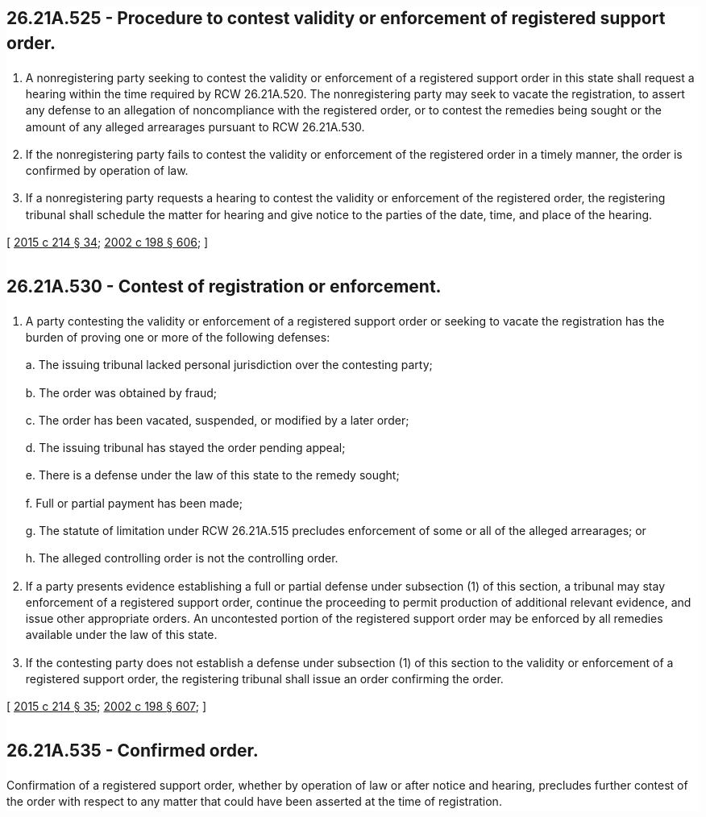 ## 26.21A.525 - Procedure to contest validity or enforcement of registered support order.
1. A nonregistering party seeking to contest the validity or enforcement of a registered support order in this state shall request a hearing within the time required by RCW 26.21A.520. The nonregistering party may seek to vacate the registration, to assert any defense to an allegation of noncompliance with the registered order, or to contest the remedies being sought or the amount of any alleged arrearages pursuant to RCW 26.21A.530.

2. If the nonregistering party fails to contest the validity or enforcement of the registered order in a timely manner, the order is confirmed by operation of law.

3. If a nonregistering party requests a hearing to contest the validity or enforcement of the registered order, the registering tribunal shall schedule the matter for hearing and give notice to the parties of the date, time, and place of the hearing.

\[ [2015 c 214 § 34](https://lawfilesext.leg.wa.gov/biennium/2015-16/Pdf/Bills/Session%20Laws/Senate/5498-S.SL.pdf?cite=2015%20c%20214%20§%2034); [2002 c 198 § 606](https://lawfilesext.leg.wa.gov/biennium/2001-02/Pdf/Bills/Session%20Laws/House/2347-S.SL.pdf?cite=2002%20c%20198%20§%20606); \]

## 26.21A.530 - Contest of registration or enforcement.
1. A party contesting the validity or enforcement of a registered support order or seeking to vacate the registration has the burden of proving one or more of the following defenses:

   a. The issuing tribunal lacked personal jurisdiction over the contesting party;

   b. The order was obtained by fraud;

   c. The order has been vacated, suspended, or modified by a later order;

   d. The issuing tribunal has stayed the order pending appeal;

   e. There is a defense under the law of this state to the remedy sought;

   f. Full or partial payment has been made;

   g. The statute of limitation under RCW 26.21A.515 precludes enforcement of some or all of the alleged arrearages; or

   h. The alleged controlling order is not the controlling order.

2. If a party presents evidence establishing a full or partial defense under subsection (1) of this section, a tribunal may stay enforcement of a registered support order, continue the proceeding to permit production of additional relevant evidence, and issue other appropriate orders. An uncontested portion of the registered support order may be enforced by all remedies available under the law of this state.

3. If the contesting party does not establish a defense under subsection (1) of this section to the validity or enforcement of a registered support order, the registering tribunal shall issue an order confirming the order.

\[ [2015 c 214 § 35](https://lawfilesext.leg.wa.gov/biennium/2015-16/Pdf/Bills/Session%20Laws/Senate/5498-S.SL.pdf?cite=2015%20c%20214%20§%2035); [2002 c 198 § 607](https://lawfilesext.leg.wa.gov/biennium/2001-02/Pdf/Bills/Session%20Laws/House/2347-S.SL.pdf?cite=2002%20c%20198%20§%20607); \]

## 26.21A.535 - Confirmed order.
Confirmation of a registered support order, whether by operation of law or after notice and hearing, precludes further contest of the order with respect to any matter that could have been asserted at the time of registration.

